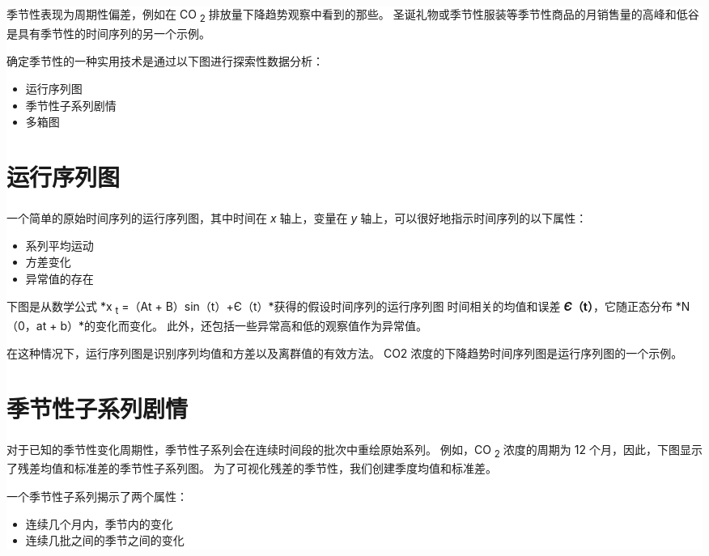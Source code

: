 季节性表现为周期性偏差，例如在 CO <sub class="calibre26">2</sub> 排放量下降趋势观察中看到的那些。 圣诞礼物或季节性服装等季节性商品的月销售量的高峰和低谷是具有季节性的时间序列的另一个示例。

确定季节性的一种实用技术是通过以下图进行探索性数据分析：

*   运行序列图
*   季节性子系列剧情
*   多箱图

# 运行序列图

一个简单的原始时间序列的运行序列图，其中时间在 *x* 轴上，变量在 *y* 轴上，可以很好地指示时间序列的以下属性：

*   系列平均运动
*   方差变化
*   异常值的存在

下图是从数学公式 *x <sub class="calibre26">t</sub> =（At + B）sin（t）+Є（t）*获得的假设时间序列的运行序列图 时间相关的均值和误差 ***Є*（t）**，它随正态分布 *N（0，at + b）*的变化而变化。 此外，还包括一些异常高和低的观察值作为异常值。

在这种情况下，运行序列图是识别序列均值和方差以及离群值的有效方法。 CO2 浓度的下降趋势时间序列图是运行序列图的一个示例。

# 季节性子系列剧情

对于已知的季节性变化周期性，季节性子系列会在连续时间段的批次中重绘原始系列。 例如，CO <sub class="calibre26">2</sub> 浓度的周期为 12 个月，因此，下图显示了残差均值和标准差的季节性子系列图。 为了可视化残差的季节性，我们创建季度均值和标准差。

一个季节性子系列揭示了两个属性：

*   连续几个月内，季节内的变化
*   连续几批之间的季节之间的变化
